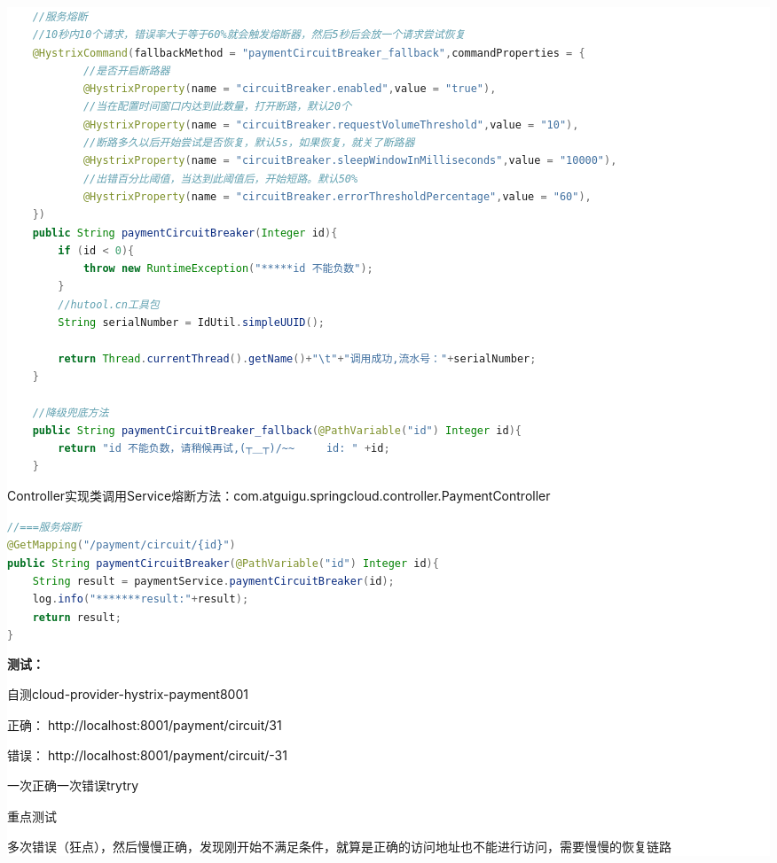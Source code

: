 ```java
    //服务熔断
    //10秒内10个请求，错误率大于等于60%就会触发熔断器，然后5秒后会放一个请求尝试恢复
    @HystrixCommand(fallbackMethod = "paymentCircuitBreaker_fallback",commandProperties = {
            //是否开启断路器
            @HystrixProperty(name = "circuitBreaker.enabled",value = "true"),
            //当在配置时间窗口内达到此数量，打开断路，默认20个
            @HystrixProperty(name = "circuitBreaker.requestVolumeThreshold",value = "10"),
            //断路多久以后开始尝试是否恢复，默认5s，如果恢复，就关了断路器
            @HystrixProperty(name = "circuitBreaker.sleepWindowInMilliseconds",value = "10000"),
            //出错百分比阈值，当达到此阈值后，开始短路。默认50%
            @HystrixProperty(name = "circuitBreaker.errorThresholdPercentage",value = "60"),
    })
    public String paymentCircuitBreaker(Integer id){
        if (id < 0){
            throw new RuntimeException("*****id 不能负数");
        }
        //hutool.cn工具包
        String serialNumber = IdUtil.simpleUUID();

        return Thread.currentThread().getName()+"\t"+"调用成功,流水号："+serialNumber;
    }

    //降级兜底方法
    public String paymentCircuitBreaker_fallback(@PathVariable("id") Integer id){
        return "id 不能负数，请稍候再试,(┬＿┬)/~~     id: " +id;
    }
```

Controller实现类调用Service熔断方法：com.atguigu.springcloud.controller.PaymentController

```java
//===服务熔断
@GetMapping("/payment/circuit/{id}")
public String paymentCircuitBreaker(@PathVariable("id") Integer id){
    String result = paymentService.paymentCircuitBreaker(id);
    log.info("*******result:"+result);
    return result;
}
```

**测试：**

自测cloud-provider-hystrix-payment8001

正确： http://localhost:8001/payment/circuit/31

错误： http://localhost:8001/payment/circuit/-31

一次正确一次错误trytry

重点测试

多次错误（狂点），然后慢慢正确，发现刚开始不满足条件，就算是正确的访问地址也不能进行访问，需要慢慢的恢复链路


